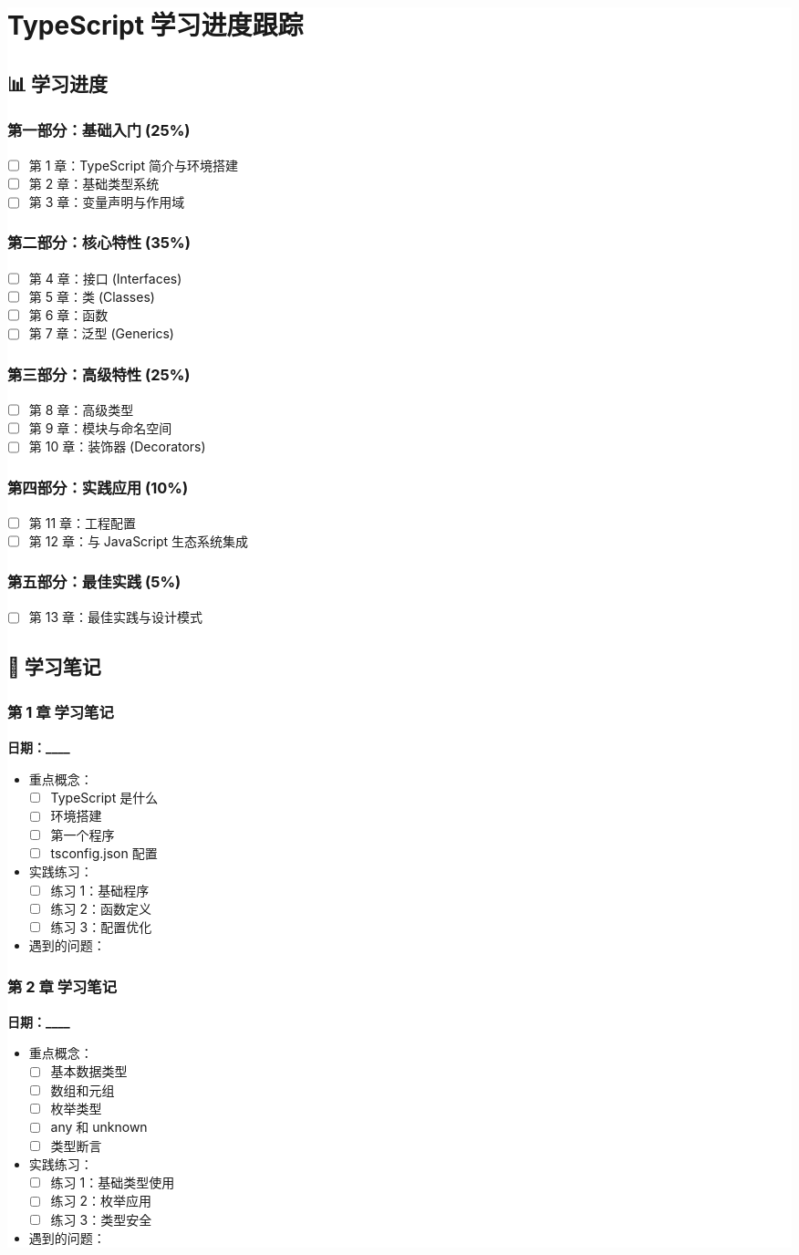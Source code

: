 # TypeScript 学习进度跟踪

## 📊 学习进度

### 第一部分：基础入门 (25%)
- [ ] 第 1 章：TypeScript 简介与环境搭建
- [ ] 第 2 章：基础类型系统
- [ ] 第 3 章：变量声明与作用域

### 第二部分：核心特性 (35%)
- [ ] 第 4 章：接口 (Interfaces)
- [ ] 第 5 章：类 (Classes)
- [ ] 第 6 章：函数
- [ ] 第 7 章：泛型 (Generics)

### 第三部分：高级特性 (25%)
- [ ] 第 8 章：高级类型
- [ ] 第 9 章：模块与命名空间
- [ ] 第 10 章：装饰器 (Decorators)

### 第四部分：实践应用 (10%)
- [ ] 第 11 章：工程配置
- [ ] 第 12 章：与 JavaScript 生态系统集成

### 第五部分：最佳实践 (5%)
- [ ] 第 13 章：最佳实践与设计模式

## 📝 学习笔记

### 第 1 章 学习笔记
**日期：____**
- 重点概念：
  - [ ] TypeScript 是什么
  - [ ] 环境搭建
  - [ ] 第一个程序
  - [ ] tsconfig.json 配置
- 实践练习：
  - [ ] 练习 1：基础程序
  - [ ] 练习 2：函数定义
  - [ ] 练习 3：配置优化
- 遇到的问题：

### 第 2 章 学习笔记
**日期：____**
- 重点概念：
  - [ ] 基本数据类型
  - [ ] 数组和元组
  - [ ] 枚举类型
  - [ ] any 和 unknown
  - [ ] 类型断言
- 实践练习：
  - [ ] 练习 1：基础类型使用
  - [ ] 练习 2：枚举应用
  - [ ] 练习 3：类型安全
- 遇到的问题：
